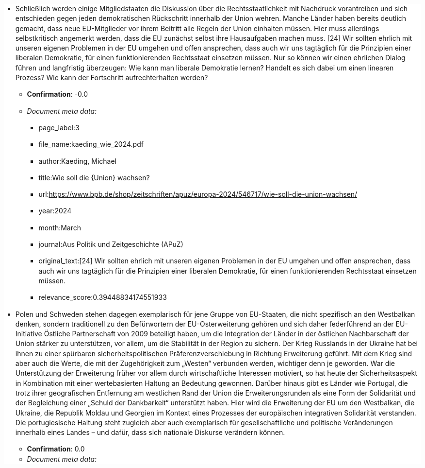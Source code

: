 


+ Schließlich werden einige Mitgliedstaaten die Diskussion über die Rechtsstaatlichkeit mit Nachdruck vorantreiben und sich entschieden gegen jeden
demokratischen Rückschritt innerhalb der Union wehren.  Manche Länder haben bereits deutlich gemacht, dass neue EU-Mitglieder vor ihrem Beitritt alle Regeln
der Union einhalten müssen.  Hier muss allerdings selbstkritisch angemerkt werden, dass die EU zunächst selbst ihre Hausaufgaben machen muss. [24] Wir sollten
ehrlich mit unseren eigenen Problemen in der EU umgehen und offen ansprechen, dass auch wir uns tagtäglich für die Prinzipien einer liberalen Demokratie, für
einen funktionierenden Rechtsstaat einsetzen müssen.  Nur so können wir einen ehrlichen Dialog führen und langfristig überzeugen: Wie kann man liberale
Demokratie lernen?  Handelt es sich dabei um einen linearen Prozess?  Wie kann der Fortschritt aufrechterhalten werden? 
  - **Confirmation**: -0.0
  - *Document meta data:* 
  
    - page_label:3
  
    - file_name:kaeding_wie_2024.pdf
  
    - author:Kaeding, Michael
  
    - title:Wie soll die {Union} wachsen?
  
    - url:https://www.bpb.de/shop/zeitschriften/apuz/europa-2024/546717/wie-soll-die-union-wachsen/
  
    - year:2024
  
    - month:March
  
    - journal:Aus Politik und Zeitgeschichte (APuZ)
  
    - original_text:[24] Wir sollten
ehrlich mit unseren eigenen Problemen in der EU umgehen und offen ansprechen, dass auch wir uns tagtäglich für die Prinzipien einer liberalen Demokratie, für
einen funktionierenden Rechtsstaat einsetzen müssen. 
  
    - relevance_score:0.39448834174551933
  



+ Polen und Schweden stehen dagegen exemplarisch für jene Gruppe von EU-Staaten, die nicht spezifisch an den Westbalkan denken, sondern traditionell zu den
Befürwortern der EU-Osterweiterung gehören und sich daher federführend an der EU-Initiative Östliche Partnerschaft von 2009 beteiligt haben, um die
Integration der Länder in der östlichen Nachbarschaft der Union stärker zu unterstützen, vor allem, um die Stabilität in der Region zu sichern.  Der Krieg Russlands
in der Ukraine hat bei ihnen zu einer spürbaren sicherheitspolitischen Präferenzverschiebung in Richtung Erweiterung geführt.  Mit dem Krieg sind aber auch die
Werte, die mit der Zugehörigkeit zum „Westen“ verbunden werden, wichtiger denn je geworden.  War die Unterstützung der Erweiterung früher vor allem durch
wirtschaftliche Interessen motiviert, so hat heute der Sicherheitsaspekt in Kombination mit einer wertebasierten Haltung an Bedeutung gewonnen.
 Darüber hinaus gibt es Länder wie Portugal, die trotz ihrer geografischen Entfernung am westlichen Rand der Union die Erweiterungsrunden als eine Form der
Solidarität und der Begleichung einer „Schuld der Dankbarkeit“ unterstützt haben.  Hier wird die Erweiterung der EU um den Westbalkan, die Ukraine, die Republik
Moldau und Georgien im Kontext eines Prozesses der europäischen integrativen Solidarität verstanden.
 Die portugiesische Haltung steht zugleich aber auch exemplarisch für gesellschaftliche und politische Veränderungen innerhalb eines Landes – und dafür, dass
sich nationale Diskurse verändern können. 
  - **Confirmation**: 0.0
  - *Document meta data:* 
  